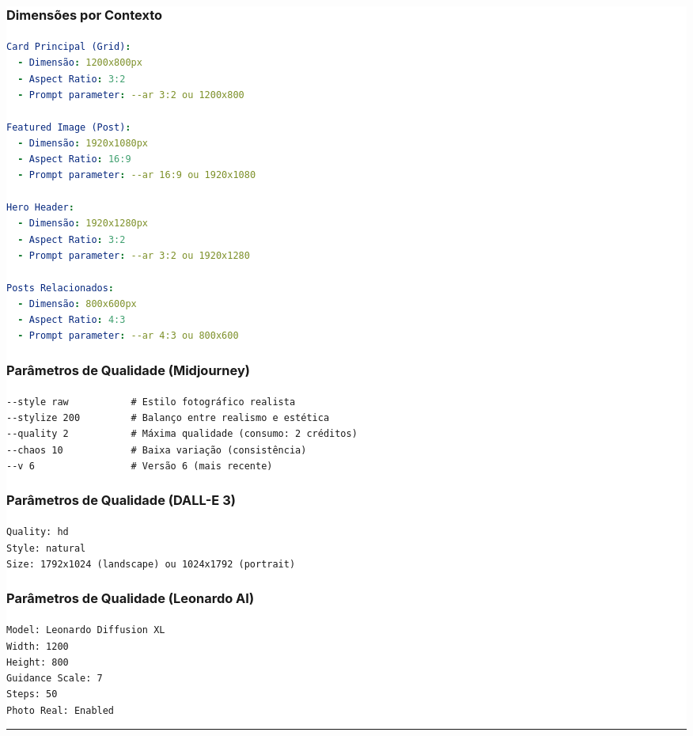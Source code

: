 ### Dimensões por Contexto

```yaml
Card Principal (Grid):
  - Dimensão: 1200x800px
  - Aspect Ratio: 3:2
  - Prompt parameter: --ar 3:2 ou 1200x800

Featured Image (Post):
  - Dimensão: 1920x1080px
  - Aspect Ratio: 16:9
  - Prompt parameter: --ar 16:9 ou 1920x1080

Hero Header:
  - Dimensão: 1920x1280px
  - Aspect Ratio: 3:2
  - Prompt parameter: --ar 3:2 ou 1920x1280

Posts Relacionados:
  - Dimensão: 800x600px
  - Aspect Ratio: 4:3
  - Prompt parameter: --ar 4:3 ou 800x600
```

### Parâmetros de Qualidade (Midjourney)

```
--style raw           # Estilo fotográfico realista
--stylize 200         # Balanço entre realismo e estética
--quality 2           # Máxima qualidade (consumo: 2 créditos)
--chaos 10            # Baixa variação (consistência)
--v 6                 # Versão 6 (mais recente)
```

### Parâmetros de Qualidade (DALL-E 3)

```
Quality: hd
Style: natural
Size: 1792x1024 (landscape) ou 1024x1792 (portrait)
```

### Parâmetros de Qualidade (Leonardo AI)

```
Model: Leonardo Diffusion XL
Width: 1200
Height: 800
Guidance Scale: 7
Steps: 50
Photo Real: Enabled
```

---